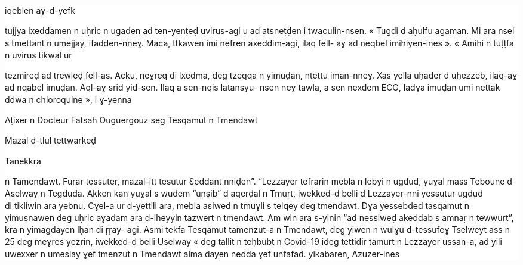 iqeblen  aɣ-d-yefk 

tujjya 
ixeddamen  n  uḥric  n 
ugaden  ad  ten-yenṭeḍ  uvirus-agi 
u  ad  atsneṭḍen  i  twaculin-nsen. 
«  Tugdi  d  aḥulfu  agaman.  Mi 
ara  nsel  s  tmettant  n  umejjay, 
ifadden-nneɣ.  Maca, 
ttkawen 
imi nefren axeddim-agi, ilaq fell-
aɣ  ad  neqbel  imihiyen-ines  ». 
« Amihi n tuṭṭfa n uvirus tikwal ur 

tezmireḍ ad trewleḍ fell-as. Acku, 
neɣreq  di  lxedma,  deg  tzeqqa  n 
yimuḍan,  ntettu  iman-nneɣ.  Xas 
yella  uḥader  d  uḥezzeb,  ilaq-aɣ 
ad  nqabel  imuḍan.  Aql-aɣ  srid 
yid-sen. Ilaq a sen-nqis latansyu-
nsen  neɣ  tawla,  a  sen  nexdem 
ECG,  ladɣa  imuḍan  umi  nettak 
ddwa n chloroquine », i ɣ-yenna 

Aṭixer n Docteur Fatsah Ouguergouz
seg Tesqamut n Tmendawt

Mazal d-tlul tettwarkeḍ

Tanekkra 

n 
Tamendawt. 
Furar  tessuter,  mazal-itt  tesutur 
Ɛeddant 
nniḍen”. 
“Lezzayer 
tefrarin  mebla  n  lebɣi  n  ugdud, 
yuɣal  mass  Teboune  d  Aselway 
n  Tegduda.  Akken  kan  yuɣal 
s  wudem  “unṣib”  d  aqerḍal 
n  Tmurt,  iwekked-d    belli  d 
Lezzayer-nni  yessutur  ugdud  
di  tikliwin  ara  yebnu.  Cɣel-a 
ur  d-yettili  ara,  mebla  aɛiwed  n 
tmuɣli  s  telqey  deg  tmendawt. 
Dɣa  yessebded 
tasqamut  n 
yimusnawen  deg  uḥric  aɣadam 
ara d-iheyyin tazwert n tmendawt. 
Am win ara s-yinin “ad nessiweḍ 
akeddab  s  amnaṛ  n  tewwurt”, 
kra  n  yimagdayen  lḥan  di  ṛṛay-
agi.  Asmi 
tekfa  Tesqamut 
tamenzut-a  n  Tmendawt,  deg 
yiwen  n  wulɣu  d-tessufeɣ 
Tselweyt  ass  n  25  deg  meɣres 
yezrin, iwekked-d belli Uselway 
« deg tallit n teḥbubt n Covid-19 
ideg  tettidir  tamurt  n  Lezzayer 
ussan-a,  ad  yili  uwexxer  n 
umeslay ɣef tmenzut n Tmendawt 
alma  dayen  nedda  ɣef  unfafad. 
yikabaren, 
Azuzer-ines 